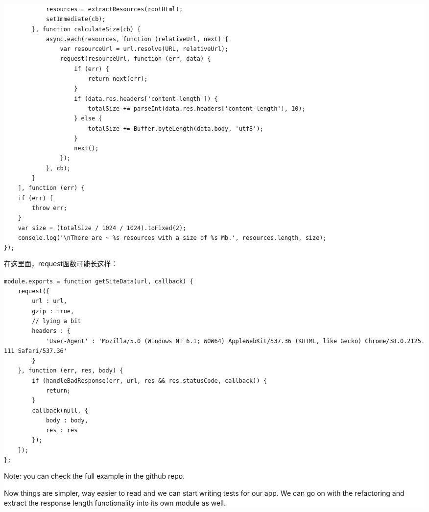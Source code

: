     			resources = extractResources(rootHtml);
    			setImmediate(cb);
    		}, function calculateSize(cb) {
    			async.each(resources, function (relativeUrl, next) {
    				var resourceUrl = url.resolve(URL, relativeUrl);
    				request(resourceUrl, function (err, data) {
    					if (err) {
    						return next(err);
    					}
    					if (data.res.headers['content-length']) {
    						totalSize += parseInt(data.res.headers['content-length'], 10);
    					} else {
    						totalSize += Buffer.byteLength(data.body, 'utf8');
    					}
    					next();
    				});
    			}, cb);
    		}
    	], function (err) {
    	if (err) {
    		throw err;
    	}
    	var size = (totalSize / 1024 / 1024).toFixed(2);
    	console.log('\nThere are ~ %s resources with a size of %s Mb.', resources.length, size);
    });

在这里面，request函数可能长这样：

    module.exports = function getSiteData(url, callback) {
    	request({
    		url : url,
    		gzip : true,
    		// lying a bit
    		headers : {
    			'User-Agent' : 'Mozilla/5.0 (Windows NT 6.1; WOW64) AppleWebKit/537.36 (KHTML, like Gecko) Chrome/38.0.2125.111 Safari/537.36'
    		}
    	}, function (err, res, body) {
    		if (handleBadResponse(err, url, res && res.statusCode, callback)) {
    			return;
    		}
    		callback(null, {
    			body : body,
    			res : res
    		});
    	});
    };

Note: you can check the full example in the github repo.

Now things are simpler, way easier to read and we can start writing tests for our app. We can go on with the refactoring and extract the response length functionality into its own module as well.


  [1]: http://www.modulecounts.com/
  [2]: http://www.ruanyifeng.com/blog/2014/10/event-loop.html
  [3]: http://npm.im/chalk
  [4]: https://cldup.com/vBlM92zYwH.png
  [5]: https://www.npmjs.com/package/async
  [6]: http://strongloop.com/strongblog/promises-in-node-js-with-q-an-alternative-to-callbacks/
  [7]: http://strongloop.com/strongblog/how-to-generators-node-js-yield-use-cases/
  [8]: https://github.com/alessioalex/airpair-nodejs-mistakes
  [9]: http://substack.net/how_I_write_modules
  [10]: https://github.com/substack
  [11]: https://github.com/trentm/node-bunyan/
  [12]: https://cldup.com/Pmrp9ePGff.png
  [13]: https://github.com/mochajs/mocha
  [14]: https://github.com/jasmine/jasmine
  [15]: https://github.com/substack/tape
  [16]: https://github.com/chaijs/chai
  [17]: https://github.com/shouldjs/should.js
  [18]: http://sinonjs.org/
  [19]: https://github.com/gotwarlost/istanbul
  [20]: https://github.com/alex-seville/blanket
  [21]: https://github.com/strongloop/express/tree/master/test
  [22]: https://github.com/strongloop/loopback/tree/master/test
  [23]: https://github.com/TryGhost/Ghost/tree/master/core/test
  [24]: https://github.com/hapijs/hapi/tree/master/test
  [25]: https://github.com/baudehlo/Haraka/tree/master/tests
  [26]: http://eslint.org/
  [27]: http://eslint.org/docs/rules/
  [28]: http://eslint.org/docs/configuring/
  [29]: https://github.com/ariya/esprima/blob/master/.eslintrc
  [30]: http://www.jslint.com/
  [31]: http://jshint.com/
  [32]: http://esprima.org/
  [33]: https://github.com/marijnh/acorn
  [34]: http://newrelic.com/nodejs
  [35]: http://strongloop.com/node-js/performance-monitoring/
  [36]: http://concurix.com/
  [37]: https://docs.appdynamics.com/display/PRO39/APM+Overview+-+Node.js
  [38]: https://cldup.com/J-r35MbRtX.png